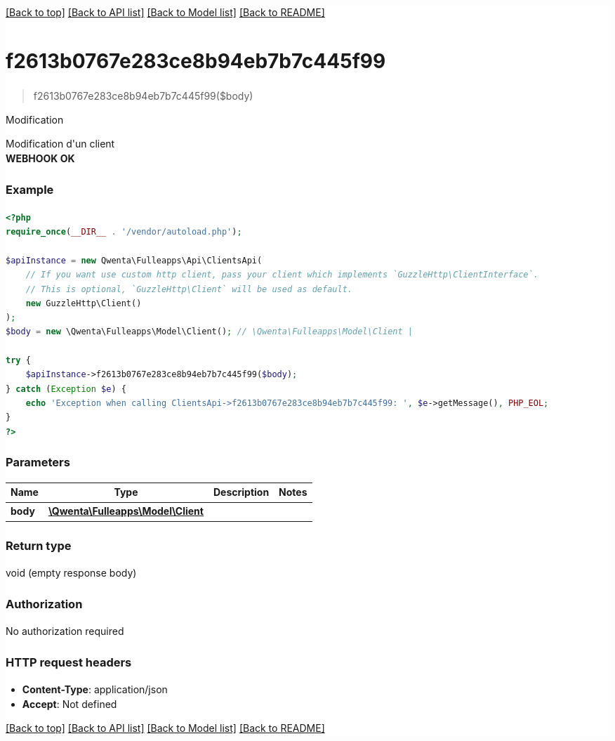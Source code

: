 [[Back to top]](#) [[Back to API list]](../../README.md#documentation-for-api-endpoints) [[Back to Model list]](../../README.md#documentation-for-models) [[Back to README]](../../README.md)

# **f2613b0767e283ce8b94eb7b7c445f99**
> f2613b0767e283ce8b94eb7b7c445f99($body)

Modification

Modification d'un client<br/><strong>WEBHOOK OK</strong>

### Example
```php
<?php
require_once(__DIR__ . '/vendor/autoload.php');

$apiInstance = new Qwenta\Fulleapps\Api\ClientsApi(
    // If you want use custom http client, pass your client which implements `GuzzleHttp\ClientInterface`.
    // This is optional, `GuzzleHttp\Client` will be used as default.
    new GuzzleHttp\Client()
);
$body = new \Qwenta\Fulleapps\Model\Client(); // \Qwenta\Fulleapps\Model\Client | 

try {
    $apiInstance->f2613b0767e283ce8b94eb7b7c445f99($body);
} catch (Exception $e) {
    echo 'Exception when calling ClientsApi->f2613b0767e283ce8b94eb7b7c445f99: ', $e->getMessage(), PHP_EOL;
}
?>
```

### Parameters

Name | Type | Description  | Notes
------------- | ------------- | ------------- | -------------
 **body** | [**\Qwenta\Fulleapps\Model\Client**](../Model/Client.md)|  |

### Return type

void (empty response body)

### Authorization

No authorization required

### HTTP request headers

 - **Content-Type**: application/json
 - **Accept**: Not defined

[[Back to top]](#) [[Back to API list]](../../README.md#documentation-for-api-endpoints) [[Back to Model list]](../../README.md#documentation-for-models) [[Back to README]](../../README.md)
